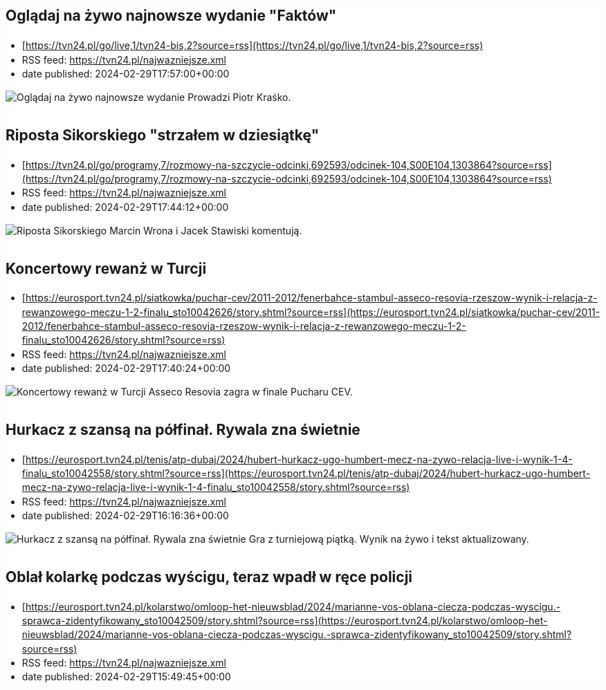 ## Oglądaj na żywo najnowsze wydanie "Faktów"
 - [https://tvn24.pl/go/live,1/tvn24-bis,2?source=rss](https://tvn24.pl/go/live,1/tvn24-bis,2?source=rss)
 - RSS feed: https://tvn24.pl/najwazniejsze.xml
 - date published: 2024-02-29T17:57:00+00:00

<img alt="Oglądaj na żywo najnowsze wydanie " src="https://fakty.tvn24.pl/najnowsze/cdn-zdjecied41d8cd98f00b204e9800998ecf8427e-prowadzi-piotr-krasko-5330312/alternates/LANDSCAPE_1280" />
    Prowadzi Piotr Kraśko.

## Riposta Sikorskiego "strzałem w dziesiątkę"
 - [https://tvn24.pl/go/programy,7/rozmowy-na-szczycie-odcinki,692593/odcinek-104,S00E104,1303864?source=rss](https://tvn24.pl/go/programy,7/rozmowy-na-szczycie-odcinki,692593/odcinek-104,S00E104,1303864?source=rss)
 - RSS feed: https://tvn24.pl/najwazniejsze.xml
 - date published: 2024-02-29T17:44:12+00:00

<img alt="Riposta Sikorskiego " src="https://tvn24.pl/najnowsze/cdn-zdjecie-ej65os-sikorski-7798108/alternates/LANDSCAPE_1280" />
    Marcin Wrona i Jacek Stawiski komentują.

## Koncertowy rewanż w Turcji
 - [https://eurosport.tvn24.pl/siatkowka/puchar-cev/2011-2012/fenerbahce-stambul-asseco-resovia-rzeszow-wynik-i-relacja-z-rewanzowego-meczu-1-2-finalu_sto10042626/story.shtml?source=rss](https://eurosport.tvn24.pl/siatkowka/puchar-cev/2011-2012/fenerbahce-stambul-asseco-resovia-rzeszow-wynik-i-relacja-z-rewanzowego-meczu-1-2-finalu_sto10042626/story.shtml?source=rss)
 - RSS feed: https://tvn24.pl/najwazniejsze.xml
 - date published: 2024-02-29T17:40:24+00:00

<img alt="Koncertowy rewanż w Turcji" src="https://tvn24.pl/najnowsze/cdn-zdjecie-uenmhv-asseco-resovia-rzeszow-w-finale-pucharu-cev-7798119/alternates/LANDSCAPE_1280" />
    Asseco Resovia zagra w finale Pucharu CEV.

## Hurkacz z szansą na półfinał. Rywala zna świetnie
 - [https://eurosport.tvn24.pl/tenis/atp-dubaj/2024/hubert-hurkacz-ugo-humbert-mecz-na-zywo-relacja-live-i-wynik-1-4-finalu_sto10042558/story.shtml?source=rss](https://eurosport.tvn24.pl/tenis/atp-dubaj/2024/hubert-hurkacz-ugo-humbert-mecz-na-zywo-relacja-live-i-wynik-1-4-finalu_sto10042558/story.shtml?source=rss)
 - RSS feed: https://tvn24.pl/najwazniejsze.xml
 - date published: 2024-02-29T16:16:36+00:00

<img alt="Hurkacz z szansą na półfinał. Rywala zna świetnie" src="https://tvn24.pl/najnowsze/cdn-zdjecie-3vgy83-hubert-hurkacz-ugo-humbert-7798009/alternates/LANDSCAPE_1280" />
    Gra z turniejową piątką. Wynik na żywo i tekst aktualizowany.

## Oblał kolarkę podczas wyścigu, teraz wpadł w ręce policji
 - [https://eurosport.tvn24.pl/kolarstwo/omloop-het-nieuwsblad/2024/marianne-vos-oblana-ciecza-podczas-wyscigu.-sprawca-zidentyfikowany_sto10042509/story.shtml?source=rss](https://eurosport.tvn24.pl/kolarstwo/omloop-het-nieuwsblad/2024/marianne-vos-oblana-ciecza-podczas-wyscigu.-sprawca-zidentyfikowany_sto10042509/story.shtml?source=rss)
 - RSS feed: https://tvn24.pl/najwazniejsze.xml
 - date published: 2024-02-29T15:49:45+00:00
